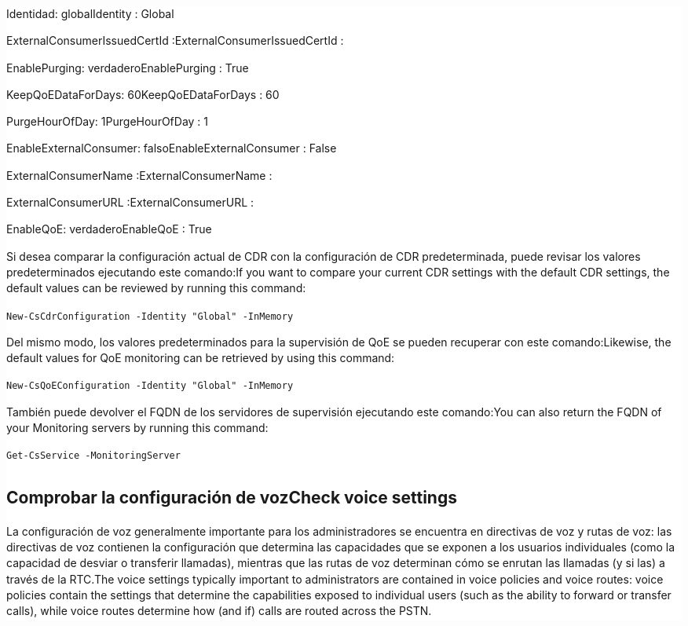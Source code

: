 <span data-ttu-id="7476d-256">Identidad: global</span><span class="sxs-lookup"><span data-stu-id="7476d-256">Identity : Global</span></span>

<span data-ttu-id="7476d-257">ExternalConsumerIssuedCertId :</span><span class="sxs-lookup"><span data-stu-id="7476d-257">ExternalConsumerIssuedCertId :</span></span>

<span data-ttu-id="7476d-258">EnablePurging: verdadero</span><span class="sxs-lookup"><span data-stu-id="7476d-258">EnablePurging : True</span></span>

<span data-ttu-id="7476d-259">KeepQoEDataForDays: 60</span><span class="sxs-lookup"><span data-stu-id="7476d-259">KeepQoEDataForDays : 60</span></span>

<span data-ttu-id="7476d-260">PurgeHourOfDay: 1</span><span class="sxs-lookup"><span data-stu-id="7476d-260">PurgeHourOfDay : 1</span></span>

<span data-ttu-id="7476d-261">EnableExternalConsumer: falso</span><span class="sxs-lookup"><span data-stu-id="7476d-261">EnableExternalConsumer : False</span></span>

<span data-ttu-id="7476d-262">ExternalConsumerName :</span><span class="sxs-lookup"><span data-stu-id="7476d-262">ExternalConsumerName :</span></span>

<span data-ttu-id="7476d-263">ExternalConsumerURL :</span><span class="sxs-lookup"><span data-stu-id="7476d-263">ExternalConsumerURL :</span></span>

<span data-ttu-id="7476d-264">EnableQoE: verdadero</span><span class="sxs-lookup"><span data-stu-id="7476d-264">EnableQoE : True</span></span>

<span data-ttu-id="7476d-265">Si desea comparar la configuración actual de CDR con la configuración de CDR predeterminada, puede revisar los valores predeterminados ejecutando este comando:</span><span class="sxs-lookup"><span data-stu-id="7476d-265">If you want to compare your current CDR settings with the default CDR settings, the default values can be reviewed by running this command:</span></span>

`New-CsCdrConfiguration -Identity "Global" -InMemory`

<span data-ttu-id="7476d-266">Del mismo modo, los valores predeterminados para la supervisión de QoE se pueden recuperar con este comando:</span><span class="sxs-lookup"><span data-stu-id="7476d-266">Likewise, the default values for QoE monitoring can be retrieved by using this command:</span></span>

`New-CsQoEConfiguration -Identity "Global" -InMemory`

<span data-ttu-id="7476d-267">También puede devolver el FQDN de los servidores de supervisión ejecutando este comando:</span><span class="sxs-lookup"><span data-stu-id="7476d-267">You can also return the FQDN of your Monitoring servers by running this command:</span></span>

`Get-CsService -MonitoringServer`

</div>

<div>

## <a name="check-voice-settings"></a><span data-ttu-id="7476d-268">Comprobar la configuración de voz</span><span class="sxs-lookup"><span data-stu-id="7476d-268">Check voice settings</span></span>

<span data-ttu-id="7476d-269">La configuración de voz generalmente importante para los administradores se encuentra en directivas de voz y rutas de voz: las directivas de voz contienen la configuración que determina las capacidades que se exponen a los usuarios individuales (como la capacidad de desviar o transferir llamadas), mientras que las rutas de voz determinan cómo se enrutan las llamadas (y si las) a través de la RTC.</span><span class="sxs-lookup"><span data-stu-id="7476d-269">The voice settings typically important to administrators are contained in voice policies and voice routes: voice policies contain the settings that determine the capabilities exposed to individual users (such as the ability to forward or transfer calls), while voice routes determine how (and if) calls are routed across the PSTN.</span></span>
